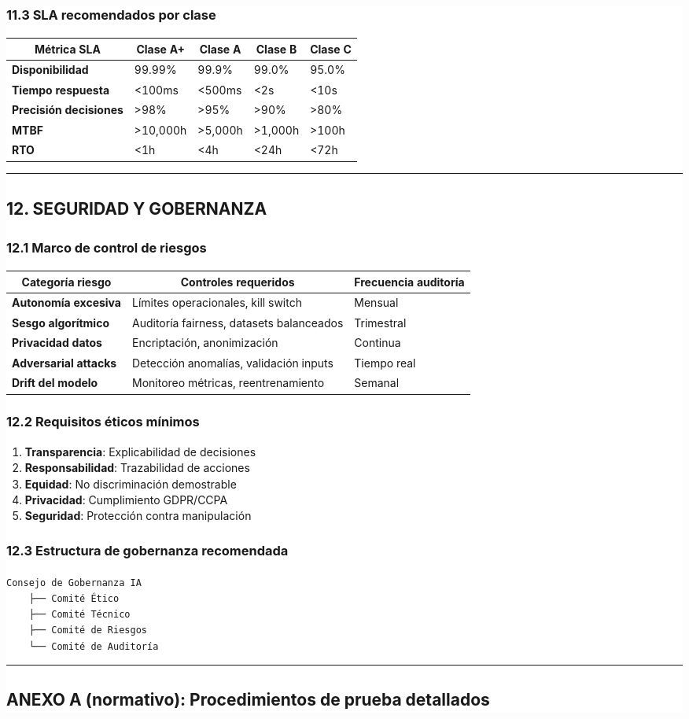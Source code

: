 ### 11.3 SLA recomendados por clase

| Métrica SLA | Clase A+ | Clase A | Clase B | Clase C |
|-------------|----------|---------|---------|---------|
| **Disponibilidad** | 99.99% | 99.9% | 99.0% | 95.0% |
| **Tiempo respuesta** | <100ms | <500ms | <2s | <10s |
| **Precisión decisiones** | >98% | >95% | >90% | >80% |
| **MTBF** | >10,000h | >5,000h | >1,000h | >100h |
| **RTO** | <1h | <4h | <24h | <72h |

---

## 12. SEGURIDAD Y GOBERNANZA

### 12.1 Marco de control de riesgos

| Categoría riesgo | Controles requeridos | Frecuencia auditoría |
|------------------|---------------------|---------------------|
| **Autonomía excesiva** | Límites operacionales, kill switch | Mensual |
| **Sesgo algorítmico** | Auditoría fairness, datasets balanceados | Trimestral |
| **Privacidad datos** | Encriptación, anonimización | Continua |
| **Adversarial attacks** | Detección anomalías, validación inputs | Tiempo real |
| **Drift del modelo** | Monitoreo métricas, reentrenamiento | Semanal |

### 12.2 Requisitos éticos mínimos

1. **Transparencia**: Explicabilidad de decisiones
2. **Responsabilidad**: Trazabilidad de acciones
3. **Equidad**: No discriminación demostrable
4. **Privacidad**: Cumplimiento GDPR/CCPA
5. **Seguridad**: Protección contra manipulación

### 12.3 Estructura de gobernanza recomendada

```
Consejo de Gobernanza IA
    ├── Comité Ético
    ├── Comité Técnico
    ├── Comité de Riesgos
    └── Comité de Auditoría
```

---

## ANEXO A (normativo): Procedimientos de prueba detallados
